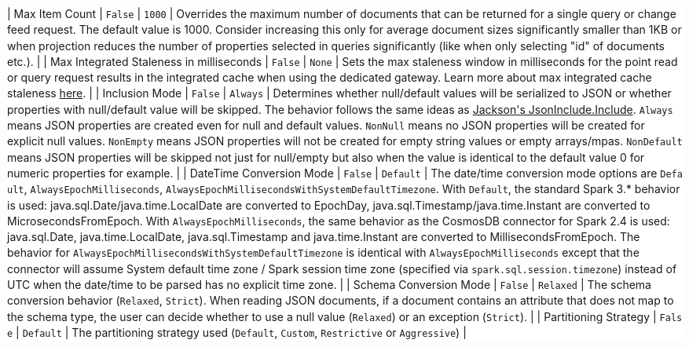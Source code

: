 | Max Item Count                                    | `False`  | `1000`        | Overrides the maximum number of documents that can be returned for a single query or change feed request. The default value is 1000. Consider increasing this only for average document sizes significantly smaller than 1KB or when projection reduces the number of properties selected in queries significantly (like when only selecting "id" of documents etc.).                                                                                                                                                                                                                                                                                                                                                                                                                                                                                                                           |
| Max Integrated Staleness in milliseconds          | `False`  | `None`        | Sets the max staleness window in milliseconds for the point read or query request results in the integrated cache when using the dedicated gateway. Learn more about max integrated cache staleness [here](https://learn.microsoft.com/en-gb/azure/cosmos-db/integrated-cache#maxintegratedcachestaleness).                                                                                                                                                                                                                                                                                                                                                                                                                                                                                                                                                                                     |
| Inclusion Mode                                    | `False`  | `Always`      | Determines whether null/default values will be serialized to JSON or whether properties with null/default value will be skipped. The behavior follows the same ideas as [Jackson's JsonInclude.Include](https://github.com/FasterXML/jackson-annotations/blob/d0820002721c76adad2cc87fcd88bf60f56b64de/src/main/java/com/fasterxml/jackson/annotation/JsonInclude.java#L98-L227). `Always` means JSON properties are created even for null and default values. `NonNull` means no JSON properties will be created for explicit null values. `NonEmpty` means JSON properties will not be created for empty string values or empty arrays/mpas. `NonDefault` means JSON properties will be skipped not just for null/empty but also when the value is identical to the default value 0 for numeric properties for example.                                                                       |
| DateTime Conversion Mode                          | `False`  | `Default`     | The date/time conversion mode options are `Default`, `AlwaysEpochMilliseconds`, `AlwaysEpochMillisecondsWithSystemDefaultTimezone`. With `Default`, the standard Spark 3.\* behavior is used: java.sql.Date/java.time.LocalDate are converted to EpochDay, java.sql.Timestamp/java.time.Instant are converted to MicrosecondsFromEpoch. With `AlwaysEpochMilliseconds`, the same behavior as the CosmosDB connector for Spark 2.4 is used: java.sql.Date, java.time.LocalDate, java.sql.Timestamp and java.time.Instant are converted to MillisecondsFromEpoch. The behavior for `AlwaysEpochMillisecondsWithSystemDefaultTimezone` is identical with `AlwaysEpochMilliseconds` except that the connector will assume System default time zone / Spark session time zone (specified via `spark.sql.session.timezone`) instead of UTC when the date/time to be parsed has no explicit time zone. |
| Schema Conversion Mode                            | `False`  | `Relaxed`     | The schema conversion behavior (`Relaxed`, `Strict`). When reading JSON documents, if a document contains an attribute that does not map to the schema type, the user can decide whether to use a null value (`Relaxed`) or an exception (`Strict`).                                                                                                                                                                                                                                                                                                                                                                                                                                                                                                                                                                                                                                            |
| Partitioning Strategy                             | `False`  | `Default`     | The partitioning strategy used (`Default`, `Custom`, `Restrictive` or `Aggressive`)                                                                                                                                                                                                                                                                                                                                                                                                                                                                                                                                                                                                                                                                                                                                                                                                             |